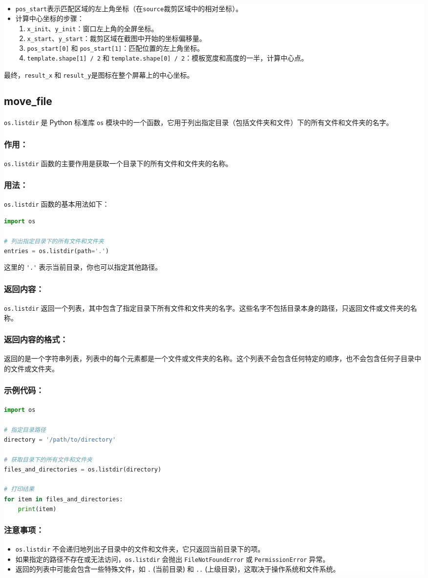 - `pos_start`表示匹配区域的左上角坐标（在`source`裁剪区域中的相对坐标）。
- 计算中心坐标的步骤：
  1. `x_init`、`y_init`：窗口左上角的全屏坐标。
  2. `x_start`、`y_start`：裁剪区域在截图中开始的坐标偏移量。
  3. `pos_start[0]` 和 `pos_start[1]`：匹配位置的左上角坐标。
  4. `template.shape[1] / 2` 和 `template.shape[0] / 2`：模板宽度和高度的一半，计算中心点。

最终，`result_x` 和 `result_y`是图标在整个屏幕上的中心坐标。

## move_file

`os.listdir` 是 Python 标准库 `os` 模块中的一个函数，它用于列出指定目录（包括文件夹和文件）下的所有文件和文件夹的名字。

### 作用：
`os.listdir` 函数的主要作用是获取一个目录下的所有文件和文件夹的名称。

### 用法：
`os.listdir` 函数的基本用法如下：
```python
import os

# 列出指定目录下的所有文件和文件夹
entries = os.listdir(path='.')
```
这里的 `'.'` 表示当前目录，你也可以指定其他路径。

### 返回内容：
`os.listdir` 返回一个列表，其中包含了指定目录下所有文件和文件夹的名字。这些名字不包括目录本身的路径，只返回文件或文件夹的名称。

### 返回内容的格式：
返回的是一个字符串列表，列表中的每个元素都是一个文件或文件夹的名称。这个列表不会包含任何特定的顺序，也不会包含任何子目录中的文件或文件夹。

### 示例代码：
```python
import os

# 指定目录路径
directory = '/path/to/directory'

# 获取目录下的所有文件和文件夹
files_and_directories = os.listdir(directory)

# 打印结果
for item in files_and_directories:
    print(item)
```

### 注意事项：
- `os.listdir` 不会递归地列出子目录中的文件和文件夹，它只返回当前目录下的项。
- 如果指定的路径不存在或无法访问，`os.listdir` 会抛出 `FileNotFoundError` 或 `PermissionError` 异常。
- 返回的列表中可能会包含一些特殊文件，如 `.` (当前目录) 和 `..` (上级目录)，这取决于操作系统和文件系统。
